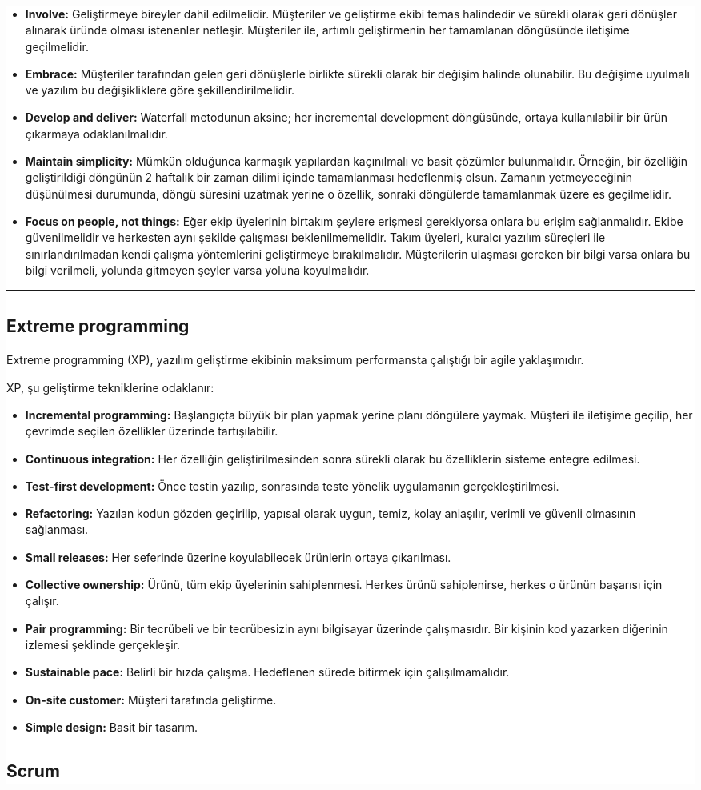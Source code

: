 - **Involve:** Geliştirmeye bireyler dahil edilmelidir. Müşteriler ve geliştirme ekibi temas halindedir ve sürekli olarak geri dönüşler alınarak üründe olması istenenler netleşir. Müşteriler ile, artımlı geliştirmenin her tamamlanan döngüsünde iletişime geçilmelidir.

- **Embrace:** Müşteriler tarafından gelen geri dönüşlerle birlikte sürekli olarak bir değişim halinde olunabilir. Bu değişime uyulmalı ve yazılım bu değişikliklere göre şekillendirilmelidir.

- **Develop and deliver:** Waterfall metodunun aksine; her incremental development döngüsünde, ortaya kullanılabilir bir ürün çıkarmaya odaklanılmalıdır.

- **Maintain simplicity:** Mümkün olduğunca karmaşık yapılardan kaçınılmalı ve basit çözümler bulunmalıdır. Örneğin, bir özelliğin geliştirildiği döngünün 2 haftalık bir zaman dilimi içinde tamamlanması hedeflenmiş olsun. Zamanın yetmeyeceğinin düşünülmesi durumunda, döngü süresini uzatmak yerine o özellik, sonraki döngülerde tamamlanmak üzere es geçilmelidir.

- **Focus on people, not things:** Eğer ekip üyelerinin birtakım şeylere erişmesi gerekiyorsa onlara bu erişim sağlanmalıdır. Ekibe güvenilmelidir ve herkesten aynı şekilde çalışması beklenilmemelidir. Takım üyeleri, kuralcı yazılım süreçleri ile sınırlandırılmadan kendi çalışma yöntemlerini geliştirmeye bırakılmalıdır. Müşterilerin ulaşması gereken bir bilgi varsa onlara bu bilgi verilmeli, yolunda gitmeyen şeyler varsa yoluna koyulmalıdır.

---

## Extreme programming

Extreme programming (XP), yazılım geliştirme ekibinin maksimum performansta çalıştığı bir agile yaklaşımıdır.

XP, şu geliştirme tekniklerine odaklanır:

- **Incremental programming:** Başlangıçta büyük bir plan yapmak yerine planı döngülere yaymak. Müşteri ile iletişime geçilip, her çevrimde seçilen özellikler üzerinde tartışılabilir.

- **Continuous integration:** Her özelliğin geliştirilmesinden sonra sürekli olarak bu özelliklerin sisteme entegre edilmesi.

- **Test-first development:** Önce testin yazılıp, sonrasında teste yönelik uygulamanın gerçekleştirilmesi.

- **Refactoring:** Yazılan kodun gözden geçirilip, yapısal olarak uygun, temiz, kolay anlaşılır, verimli ve güvenli olmasının sağlanması.

- **Small releases:** Her seferinde üzerine koyulabilecek ürünlerin ortaya çıkarılması.

- **Collective ownership:** Ürünü, tüm ekip üyelerinin sahiplenmesi. Herkes ürünü sahiplenirse, herkes o ürünün başarısı için çalışır.

- **Pair programming:** Bir tecrübeli ve bir tecrübesizin aynı bilgisayar üzerinde çalışmasıdır. Bir kişinin kod yazarken diğerinin izlemesi şeklinde gerçekleşir.

- **Sustainable pace:** Belirli bir hızda çalışma. Hedeflenen sürede bitirmek için çalışılmamalıdır.

- **On-site customer:** Müşteri tarafında geliştirme.

- **Simple design:** Basit bir tasarım.

## Scrum
